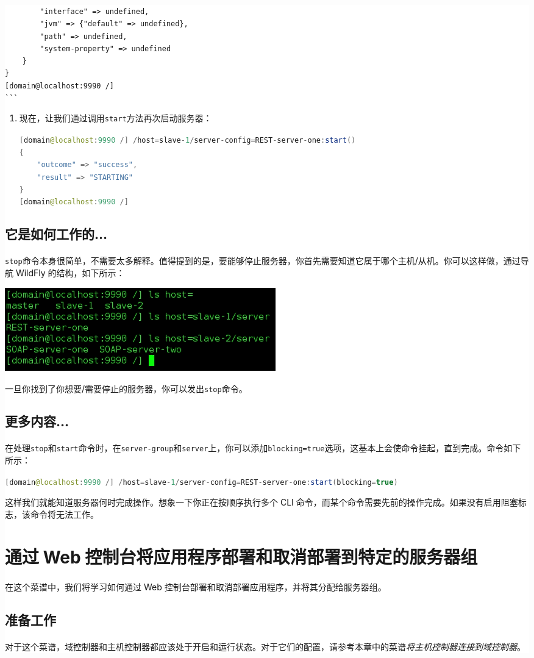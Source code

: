             "interface" => undefined,
            "jvm" => {"default" => undefined},
            "path" => undefined,
            "system-property" => undefined
        }
    }
    [domain@localhost:9990 /]
    ```

1.  现在，让我们通过调用`start`方法再次启动服务器：

    ```java
    [domain@localhost:9990 /] /host=slave-1/server-config=REST-server-one:start()
    {
        "outcome" => "success",
        "result" => "STARTING"
    }
    [domain@localhost:9990 /]
    ```

## 它是如何工作的…

`stop`命令本身很简单，不需要太多解释。值得提到的是，要能够停止服务器，你首先需要知道它属于哪个主机/从机。你可以这样做，通过导航 WildFly 的结构，如下所示：

![它是如何工作的…](img/3744_03_12.jpg)

一旦你找到了你想要/需要停止的服务器，你可以发出`stop`命令。

## 更多内容…

在处理`stop`和`start`命令时，在`server-group`和`server`上，你可以添加`blocking=true`选项，这基本上会使命令挂起，直到完成。命令如下所示：

```java
[domain@localhost:9990 /] /host=slave-1/server-config=REST-server-one:start(blocking=true)
```

这样我们就能知道服务器何时完成操作。想象一下你正在按顺序执行多个 CLI 命令，而某个命令需要先前的操作完成。如果没有启用阻塞标志，该命令将无法工作。

# 通过 Web 控制台将应用程序部署和取消部署到特定的服务器组

在这个菜谱中，我们将学习如何通过 Web 控制台部署和取消部署应用程序，并将其分配给服务器组。

## 准备工作

对于这个菜谱，域控制器和主机控制器都应该处于开启和运行状态。对于它们的配置，请参考本章中的菜谱*将主机控制器连接到域控制器*。
